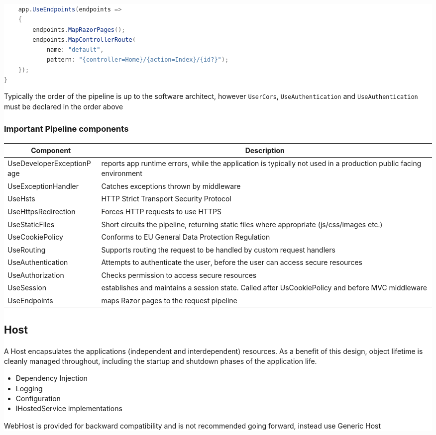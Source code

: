 ```csharp 
    app.UseEndpoints(endpoints =>
    {
        endpoints.MapRazorPages();
        endpoints.MapControllerRoute(
            name: "default",
            pattern: "{controller=Home}/{action=Index}/{id?}");
    });
}
```

<div class="alert alert-warning" role="alert">
Typically the order of the pipeline is up to the software architect, however <code>UserCors</code>, <code>UseAuthentication</code> and <code>UseAuthentication</code> must be declared in the order above
</div>

### Important Pipeline components

Component                 | Description
--------------------------|------------------------------------------------------------------------------------------------------------------
UseDeveloperExceptionPage | reports app runtime errors, while the application is typically not used in a production public facing environment
UseExceptionHandler       | Catches exceptions thrown by middleware
UseHsts                   | HTTP Strict Transport Security Protocol
UseHttpsRedirection       | Forces HTTP requests to use HTTPS
UseStaticFiles            | Short circuits the pipeline, returning static files where appropriate (js/css/images etc.)
UseCookiePolicy           | Conforms to EU General Data Protection Regulation
UseRouting                | Supports routing the request to be handled by custom request handlers
UseAuthentication         | Attempts to authenticate the user, before the user can access secure resources
UseAuthorization          | Checks permission to access secure resources
UseSession                | establishes and maintains a session state.  Called after UsCookiePolicy and before MVC middleware
UseEndpoints              | maps Razor pages to the request pipeline

## Host

A Host encapsulates the applications (independent and interdependent) resources.  As a benefit of this design, object lifetime is cleanly managed throughout, including the startup and shutdown phases of the application life.

* Dependency Injection
* Logging
* Configuration
* IHostedService implementations

<div class="alert alert-warning" role="alert">
WebHost is provided for backward compatibility and is not recommended going forward, instead use Generic Host
</div>
